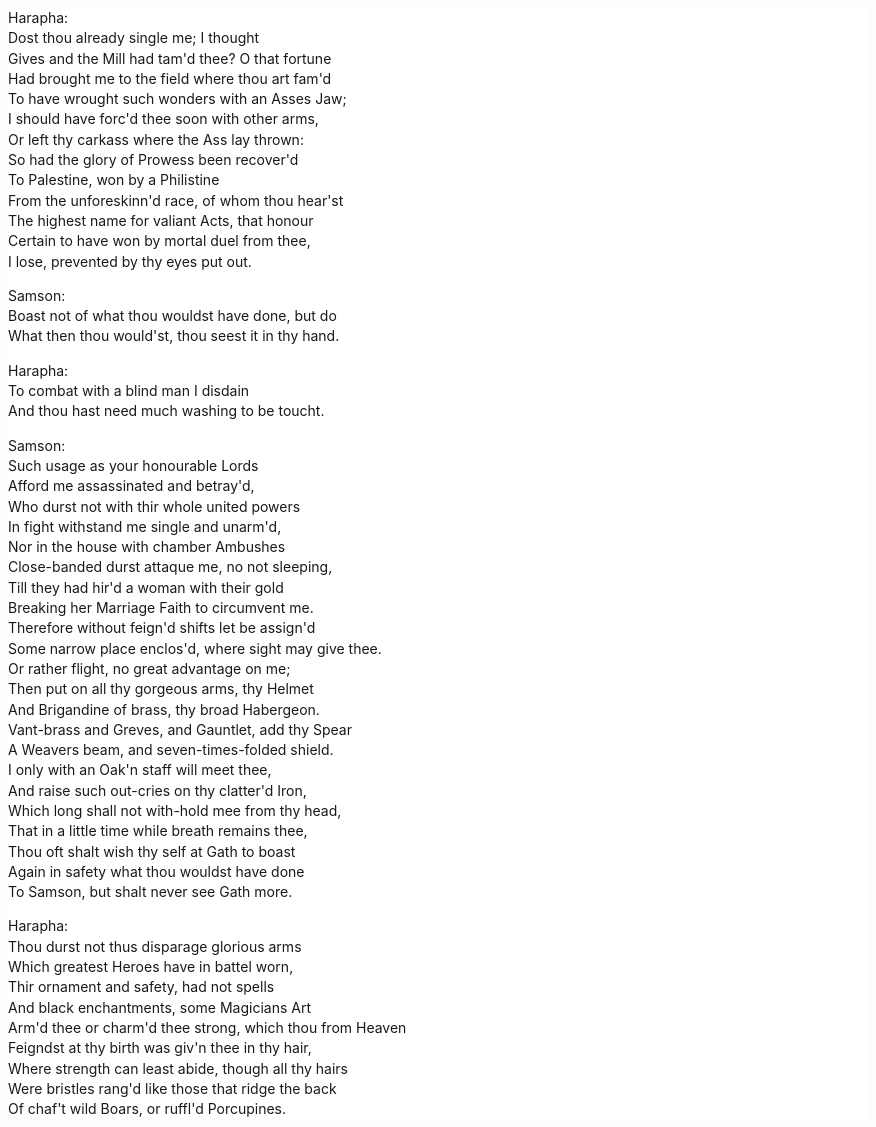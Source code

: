 Harapha:  
Dost thou already single me; I thought  
Gives and the Mill had tam'd thee? O that fortune  
Had brought me to the field where thou art fam'd  
To have wrought such wonders with an Asses Jaw;  
I should have forc'd thee soon with other arms,  
Or left thy carkass where the Ass lay thrown:  
So had the glory of Prowess been recover'd  
To Palestine, won by a Philistine  
From the unforeskinn'd race, of whom thou hear'st  
The highest name for valiant Acts, that honour  
Certain to have won by mortal duel from thee,  
I lose, prevented by thy eyes put out.  

Samson:  
Boast not of what thou wouldst have done, but do  
What then thou would'st, thou seest it in thy hand.  

Harapha:  
To combat with a blind man I disdain  
And thou hast need much washing to be toucht.  

Samson:  
Such usage as your honourable Lords  
Afford me assassinated and betray'd,  
Who durst not with thir whole united powers  
In fight withstand me single and unarm'd,  
Nor in the house with chamber Ambushes  
Close-banded durst attaque me, no not sleeping,  
Till they had hir'd a woman with their gold  
Breaking her Marriage Faith to circumvent me.  
Therefore without feign'd shifts let be assign'd  
Some narrow place enclos'd, where sight may give thee.  
Or rather flight, no great advantage on me;  
Then put on all thy gorgeous arms, thy Helmet  
And Brigandine of brass, thy broad Habergeon.  
Vant-brass and Greves, and Gauntlet, add thy Spear  
A Weavers beam, and seven-times-folded shield.  
I only with an Oak'n staff will meet thee,  
And raise such out-cries on thy clatter'd Iron,  
Which long shall not with-hold mee from thy head,  
That in a little time while breath remains thee,  
Thou oft shalt wish thy self at Gath to boast  
Again in safety what thou wouldst have done  
To Samson, but shalt never see Gath more.  

Harapha:  
 Thou durst not thus disparage glorious arms   
Which greatest Heroes have in battel worn,  
Thir ornament and safety, had not spells  
And black enchantments, some Magicians Art  
Arm'd thee or charm'd thee strong, which thou from Heaven  
Feigndst at thy birth was giv'n thee in thy hair,  
Where strength can least abide, though all thy hairs  
Were bristles rang'd like those that ridge the back  
Of chaf't wild Boars, or ruffl'd Porcupines.  
